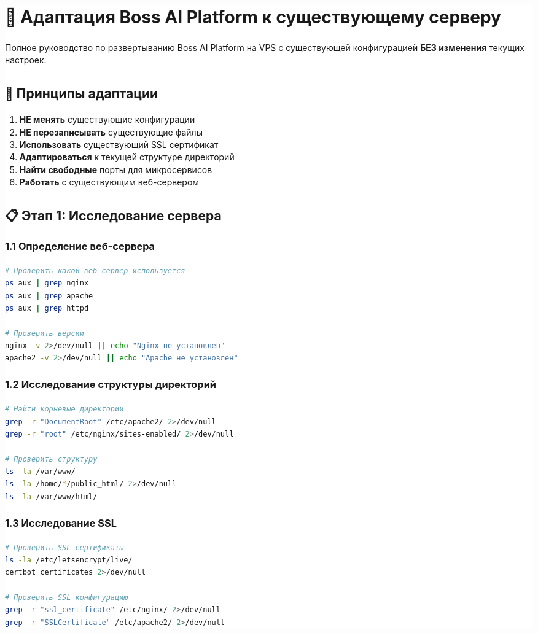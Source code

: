 # 🔧 Адаптация Boss AI Platform к существующему серверу

Полное руководство по развертыванию Boss AI Platform на VPS с существующей конфигурацией **БЕЗ изменения** текущих настроек.

## 🎯 Принципы адаптации

1. **НЕ менять** существующие конфигурации
2. **НЕ перезаписывать** существующие файлы
3. **Использовать** существующий SSL сертификат
4. **Адаптироваться** к текущей структуре директорий
5. **Найти свободные** порты для микросервисов
6. **Работать** с существующим веб-сервером

## 📋 Этап 1: Исследование сервера

### 1.1 Определение веб-сервера

```bash
# Проверить какой веб-сервер используется
ps aux | grep nginx
ps aux | grep apache
ps aux | grep httpd

# Проверить версии
nginx -v 2>/dev/null || echo "Nginx не установлен"
apache2 -v 2>/dev/null || echo "Apache не установлен"
```

### 1.2 Исследование структуры директорий

```bash
# Найти корневые директории
grep -r "DocumentRoot" /etc/apache2/ 2>/dev/null
grep -r "root" /etc/nginx/sites-enabled/ 2>/dev/null

# Проверить структуру
ls -la /var/www/
ls -la /home/*/public_html/ 2>/dev/null
ls -la /var/www/html/
```

### 1.3 Исследование SSL

```bash
# Проверить SSL сертификаты
ls -la /etc/letsencrypt/live/
certbot certificates 2>/dev/null

# Проверить SSL конфигурацию
grep -r "ssl_certificate" /etc/nginx/ 2>/dev/null
grep -r "SSLCertificate" /etc/apache2/ 2>/dev/null
```
